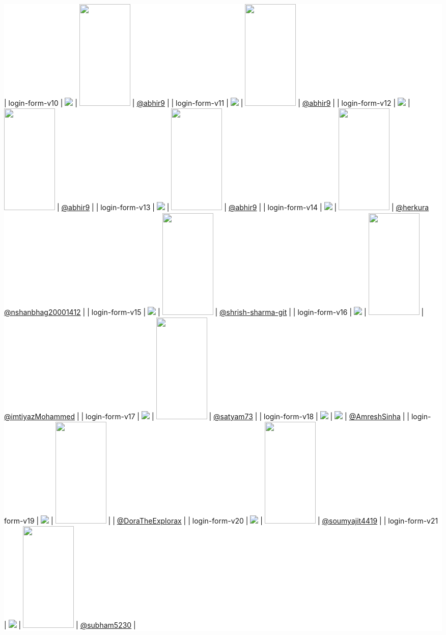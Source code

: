 | login-form-v10                        | <img src="login-form-v10/login-form-v10/screenshot.png " width="480" >                                                                                             | <img src="login-form-v10\login-form-v10\screenshotmobile.png" height="200" width="100" >                                                                                     | [@abhir9](https://github.com/abhir9)                                                                          |
| login-form-v11                        | <img src="login-form-v11/login-form-v11/screenshot.png " width="480" >                                                                                             | <img src="login-form-v11\login-form-v11\screenshotmobile.png" height="200" width="100" >                                                                                     | [@abhir9](https://github.com/abhir9)                                                                          |
| login-form-v12                        | <img src="login-form-v12/login-form-v12/screenshot.png " width="480" >                                                                                             | <img src="login-form-v12\login-form-v12\screenshotmobile.png" height="200" width="100" >                                                                                     | [@abhir9](https://github.com/abhir9)                                                                          |
| login-form-v13                        | <img src="login-form-v13\screenshot.png " width="480" >                                                                                                            | <img src="login-form-v13\screenshotmobile.png" height="200" width="100" >                                                                                                    | [@abhir9](https://github.com/abhir9)                                                                          |
| login-form-v14                        | <img src="login-form-v14\screenshot.PNG" width="480" >                                                                                                             | <img src="login-form-v14\screenshotmobile.png" height="200" width="100" >                                                                                                    | [@herkura](https://github.com/herkura) [@nshanbhag20001412](https://github.com/nshanbhag20001412)             |
| login-form-v15                        | <img src="login-form-v15/Screenshot.png" width="480" >                                                                                                             | <img src="login-form-v15/MobileScreenshot.png" height="200" width="100" >                                                                                                    | [@shrish-sharma-git](https://github.com/shrish-sharma-git)                                                    |
| login-form-v16                        | <img src="login-form-v16/login-form-v16/screenshot.png" width="480" >                                                                                              | <img src="login-form-v16/login-form-v16/MobileScreenshot.png" height="200" width="100" >                                                                                     | [@imtiyazMohammed](https://github.com/imtiyazMohammed)                                                        |
| login-form-v17                        | <img src="login-form-v17/desktop_screenshot.PNG" width="480" >                                                                                                     | <img src="login-form-v17/mobile_screenshot.PNG" height="200" width="100" >                                                                                                   | [@satyam73](https://github.com/satyam73)                                                                      |
| login-form-v18                        | <img src="login-form-v18/Screenshot.png" width="480" >                                                                                                             | <img src="login-form-v18/Mobile_Screenshot.png" width="100" >                                                                                                                | [@AmreshSinha](https://github.com/AmreshSinha)                                                                |
| login-form-v19                        | <img src="login-form-v19\login-form-v19\screenshot.png" width="480" >                                                                                              | <img src="login-form-v19\login-form-v19\screenshot.png" height="200" width="100" >                                                                                           |                                                                                                               | [@DoraTheExplorax](https://github.com/DoraTheExplorax) |
| login-form-v20                        | <img src="login-form-v20/login-form-v20-web.png" width="480" >                                                                                                     | <img src="login-form-v20\login-form-v20-mobile.png" height="200" width="100" >                                                                                               | [@soumyajit4419](https://github.com/soumyajit4419)                                                            |
| login-form-v21                        | <img src="login-form-v21/desktop_screenshot.png" width="480" >                                                                                                     | <img src="login-form-v21/mobile_screenshot.png" height="200" width="100" >                                                                                                   | [@subham5230](https://github.com/subham5230)                                                                  |